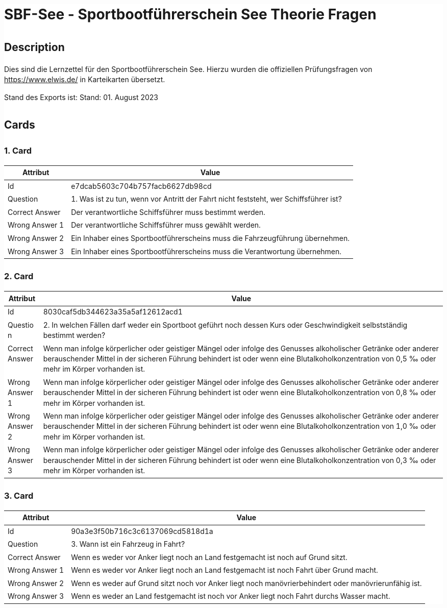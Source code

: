 # SBF-See - Sportbootführerschein See Theorie Fragen


## Description

Dies sind die Lernzettel für den Sportbootführerschein See.
Hierzu wurden die offiziellen Prüfungsfragen von <https://www.elwis.de/> in Karteikarten übersetzt.


Stand des Exports ist: Stand: 01. August 2023


## Cards

### 1. Card

|Attribut|Value|
|---|---|
|Id|e7dcab5603c704b757facb6627db98cd|
|Question|1. Was ist zu tun, wenn vor Antritt der Fahrt nicht feststeht, wer Schiffsführer ist?|
|Correct Answer|Der verantwortliche Schiffsführer muss bestimmt werden.|
|Wrong Answer 1|Der verantwortliche Schiffsführer muss gewählt werden.|
|Wrong Answer 2|Ein Inhaber eines Sportbootführerscheins muss die Fahrzeugführung übernehmen.|
|Wrong Answer 3|Ein Inhaber eines Sportbootführerscheins muss die Verantwortung übernehmen.|


### 2. Card

|Attribut|Value|
|---|---|
|Id|8030caf5db344623a35a5af12612acd1|
|Question|2. In welchen Fällen darf weder ein Sportboot geführt noch dessen Kurs oder Geschwindigkeit selbstständig bestimmt werden?|
|Correct Answer|Wenn man infolge körperlicher oder geistiger Mängel oder infolge des Genusses alkoholischer Getränke oder anderer berauschender Mittel in der sicheren Führung behindert ist oder wenn eine Blutalkoholkonzentration von 0,5 ‰ oder mehr im Körper vorhanden ist.|
|Wrong Answer 1|Wenn man infolge körperlicher oder geistiger Mängel oder infolge des Genusses alkoholischer Getränke oder anderer berauschender Mittel in der sicheren Führung behindert ist oder wenn eine Blutalkoholkonzentration von 0,8 ‰ oder mehr im Körper vorhanden ist.|
|Wrong Answer 2|Wenn man infolge körperlicher oder geistiger Mängel oder infolge des Genusses alkoholischer Getränke oder anderer berauschender Mittel in der sicheren Führung behindert ist oder wenn eine Blutalkoholkonzentration von 1,0 ‰ oder mehr im Körper vorhanden ist.|
|Wrong Answer 3|Wenn man infolge körperlicher oder geistiger Mängel oder infolge des Genusses alkoholischer Getränke oder anderer berauschender Mittel in der sicheren Führung behindert ist oder wenn eine Blutalkoholkonzentration von 0,3 ‰ oder mehr im Körper vorhanden ist.|


### 3. Card

|Attribut|Value|
|---|---|
|Id|90a3e3f50b716c3c6137069cd5818d1a|
|Question|3. Wann ist ein Fahrzeug in Fahrt?|
|Correct Answer|Wenn es weder vor Anker liegt noch an Land festgemacht ist noch auf Grund sitzt.|
|Wrong Answer 1|Wenn es weder vor Anker liegt noch an Land festgemacht ist noch Fahrt über Grund macht.|
|Wrong Answer 2|Wenn es weder auf Grund sitzt noch vor Anker liegt noch manövrierbehindert oder manövrierunfähig ist.|
|Wrong Answer 3|Wenn es weder an Land festgemacht ist noch vor Anker liegt noch Fahrt durchs Wasser macht.|

